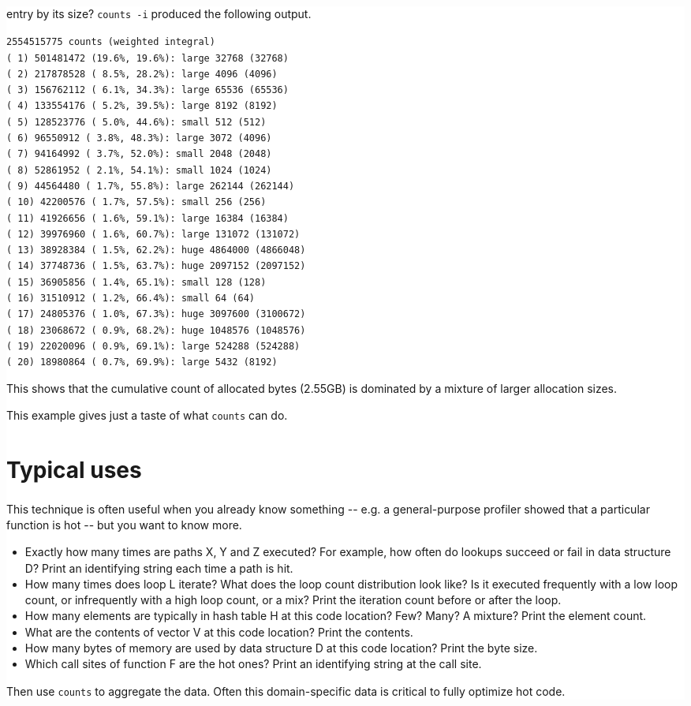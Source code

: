 entry by its size? `counts -i` produced the following output.
```
2554515775 counts (weighted integral)
( 1) 501481472 (19.6%, 19.6%): large 32768 (32768)
( 2) 217878528 ( 8.5%, 28.2%): large 4096 (4096)
( 3) 156762112 ( 6.1%, 34.3%): large 65536 (65536)
( 4) 133554176 ( 5.2%, 39.5%): large 8192 (8192)
( 5) 128523776 ( 5.0%, 44.6%): small 512 (512)
( 6) 96550912 ( 3.8%, 48.3%): large 3072 (4096)
( 7) 94164992 ( 3.7%, 52.0%): small 2048 (2048)
( 8) 52861952 ( 2.1%, 54.1%): small 1024 (1024)
( 9) 44564480 ( 1.7%, 55.8%): large 262144 (262144)
( 10) 42200576 ( 1.7%, 57.5%): small 256 (256)
( 11) 41926656 ( 1.6%, 59.1%): large 16384 (16384)
( 12) 39976960 ( 1.6%, 60.7%): large 131072 (131072)
( 13) 38928384 ( 1.5%, 62.2%): huge 4864000 (4866048)
( 14) 37748736 ( 1.5%, 63.7%): huge 2097152 (2097152)
( 15) 36905856 ( 1.4%, 65.1%): small 128 (128)
( 16) 31510912 ( 1.2%, 66.4%): small 64 (64)
( 17) 24805376 ( 1.0%, 67.3%): huge 3097600 (3100672)
( 18) 23068672 ( 0.9%, 68.2%): huge 1048576 (1048576)
( 19) 22020096 ( 0.9%, 69.1%): large 524288 (524288)
( 20) 18980864 ( 0.7%, 69.9%): large 5432 (8192)
```
This shows that the cumulative count of allocated bytes (2.55GB) is dominated
by a mixture of larger allocation sizes.

This example gives just a taste of what `counts` can do.

# Typical uses

This technique is often useful when you already know something -- e.g. a
general-purpose profiler showed that a particular function is hot -- but you
want to know more.

- Exactly how many times are paths X, Y and Z executed? For example, how often
  do lookups succeed or fail in data structure D? Print an identifying string
  each time a path is hit.
- How many times does loop L iterate? What does the loop count distribution
  look like? Is it executed frequently with a low loop count, or infrequently
  with a high loop count, or a mix? Print the iteration count before or after
  the loop.
- How many elements are typically in hash table H at this code location? Few?
  Many? A mixture? Print the element count.
- What are the contents of vector V at this code location? Print the contents.
- How many bytes of memory are used by data structure D at this code location?
  Print the byte size.
- Which call sites of function F are the hot ones? Print an identifying string
  at the call site.

Then use `counts` to aggregate the data. Often this domain-specific data is
critical to fully optimize hot code.
